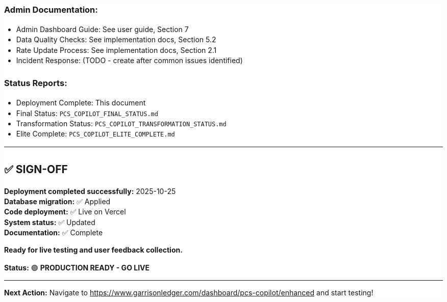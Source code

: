 ### **Admin Documentation:**
- Admin Dashboard Guide: See user guide, Section 7
- Data Quality Checks: See implementation docs, Section 5.2
- Rate Update Process: See implementation docs, Section 2.1
- Incident Response: (TODO - create after common issues identified)

### **Status Reports:**
- Deployment Complete: This document
- Final Status: `PCS_COPILOT_FINAL_STATUS.md`
- Transformation Status: `PCS_COPILOT_TRANSFORMATION_STATUS.md`
- Elite Complete: `PCS_COPILOT_ELITE_COMPLETE.md`

---

## ✅ SIGN-OFF

**Deployment completed successfully:** 2025-10-25  
**Database migration:** ✅ Applied  
**Code deployment:** ✅ Live on Vercel  
**System status:** ✅ Updated  
**Documentation:** ✅ Complete  

**Ready for live testing and user feedback collection.**

**Status:** 🟢 **PRODUCTION READY - GO LIVE**

---

**Next Action:** Navigate to https://www.garrisonledger.com/dashboard/pcs-copilot/enhanced and start testing!

